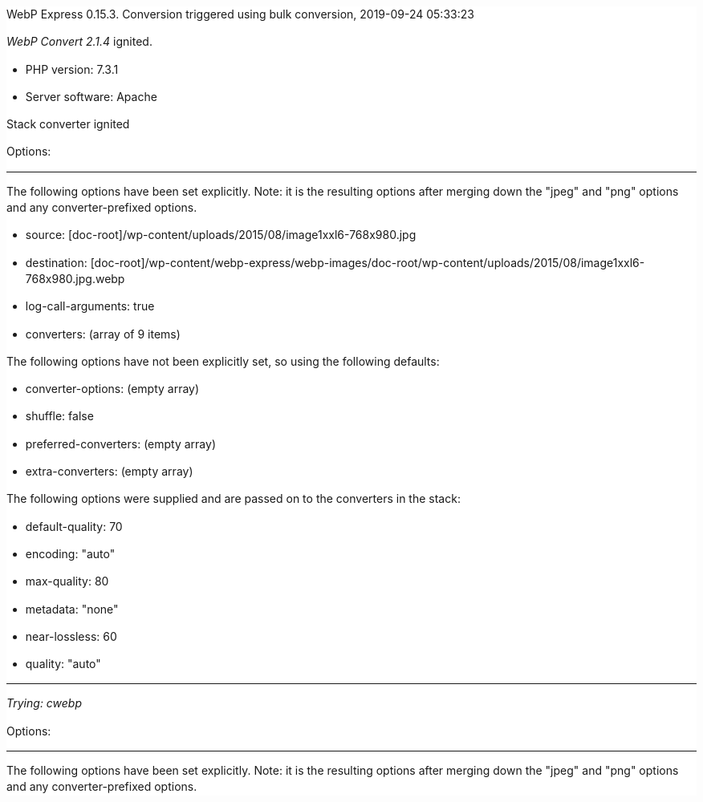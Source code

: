 WebP Express 0.15.3. Conversion triggered using bulk conversion, 2019-09-24 05:33:23


*WebP Convert 2.1.4*  ignited.

- PHP version: 7.3.1

- Server software: Apache


Stack converter ignited


Options:

------------

The following options have been set explicitly. Note: it is the resulting options after merging down the "jpeg" and "png" options and any converter-prefixed options.

- source: [doc-root]/wp-content/uploads/2015/08/image1xxl6-768x980.jpg

- destination: [doc-root]/wp-content/webp-express/webp-images/doc-root/wp-content/uploads/2015/08/image1xxl6-768x980.jpg.webp

- log-call-arguments: true

- converters: (array of 9 items)


The following options have not been explicitly set, so using the following defaults:

- converter-options: (empty array)

- shuffle: false

- preferred-converters: (empty array)

- extra-converters: (empty array)


The following options were supplied and are passed on to the converters in the stack:

- default-quality: 70

- encoding: "auto"

- max-quality: 80

- metadata: "none"

- near-lossless: 60

- quality: "auto"

------------



*Trying: cwebp* 


Options:

------------

The following options have been set explicitly. Note: it is the resulting options after merging down the "jpeg" and "png" options and any converter-prefixed options.
